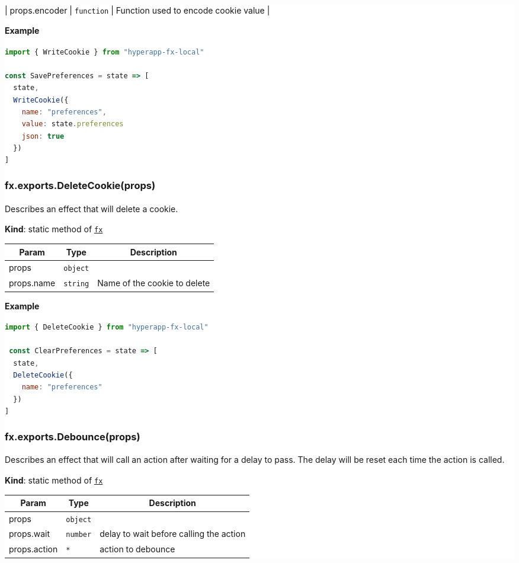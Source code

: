 | props.encoder | <code>function</code> | Function used to encode cookie value |

**Example**  
```js
import { WriteCookie } from "hyperapp-fx-local"

const SavePreferences = state => [
  state,
  WriteCookie({
    name: "preferences",
    value: state.preferences
    json: true
  })
]
```
<a name="module_fx.exports.DeleteCookie"></a>

### fx.exports.DeleteCookie(props)
Describes an effect that will delete a cookie.

**Kind**: static method of [<code>fx</code>](#module_fx)  

| Param | Type | Description |
| --- | --- | --- |
| props | <code>object</code> |  |
| props.name | <code>string</code> | Name of the cookie to delete |

**Example**  
```js
import { DeleteCookie } from "hyperapp-fx-local"

 const ClearPreferences = state => [
  state,
  DeleteCookie({
    name: "preferences"
  })
]
```
<a name="module_fx.exports.Debounce"></a>

### fx.exports.Debounce(props)
Describes an effect that will call an action after waiting for a delay to pass. The delay will be reset each time the action is called.

**Kind**: static method of [<code>fx</code>](#module_fx)  

| Param | Type | Description |
| --- | --- | --- |
| props | <code>object</code> |  |
| props.wait | <code>number</code> | delay to wait before calling the action |
| props.action | <code>\*</code> | action to debounce |
